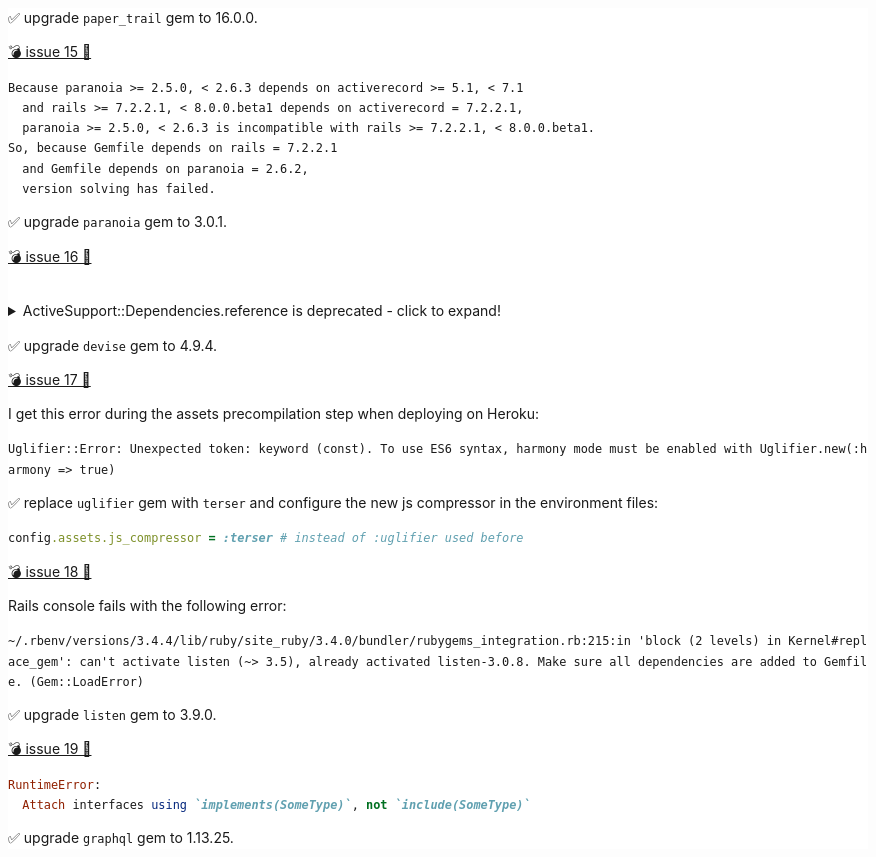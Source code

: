 ✅ upgrade `paper_trail` gem to 16.0.0.


<a id="issue-15" href="#issue-15">💣 issue 15 🔗</a>

```
Because paranoia >= 2.5.0, < 2.6.3 depends on activerecord >= 5.1, < 7.1
  and rails >= 7.2.2.1, < 8.0.0.beta1 depends on activerecord = 7.2.2.1,
  paranoia >= 2.5.0, < 2.6.3 is incompatible with rails >= 7.2.2.1, < 8.0.0.beta1.
So, because Gemfile depends on rails = 7.2.2.1
  and Gemfile depends on paranoia = 2.6.2,
  version solving has failed.
```

✅ upgrade `paranoia` gem to 3.0.1.


<a id="issue-16" href="#issue-16">💣 issue 16 🔗</a>

<br>
<details><summary>ActiveSupport::Dependencies.reference is deprecated - click to expand!</summary></details>

✅ upgrade `devise` gem to 4.9.4.


<a id="issue-17" href="#issue-17">💣 issue 17 🔗</a>

I get this error during the assets precompilation step when deploying on Heroku:

```
Uglifier::Error: Unexpected token: keyword (const). To use ES6 syntax, harmony mode must be enabled with Uglifier.new(:harmony => true)
```

✅ replace `uglifier` gem with `terser` and configure the new js compressor in the environment files:

```ruby
config.assets.js_compressor = :terser # instead of :uglifier used before
```

<a id="issue-18" href="#issue-18">💣 issue 18 🔗</a>

Rails console fails with the following error:

```
~/.rbenv/versions/3.4.4/lib/ruby/site_ruby/3.4.0/bundler/rubygems_integration.rb:215:in 'block (2 levels) in Kernel#replace_gem': can't activate listen (~> 3.5), already activated listen-3.0.8. Make sure all dependencies are added to Gemfile. (Gem::LoadError)
```

✅ upgrade `listen` gem to 3.9.0.

<a id="issue-19" href="#issue-19">💣 issue 19 🔗</a>

```ruby
RuntimeError:
  Attach interfaces using `implements(SomeType)`, not `include(SomeType)`
```

✅ upgrade `graphql` gem to 1.13.25.
